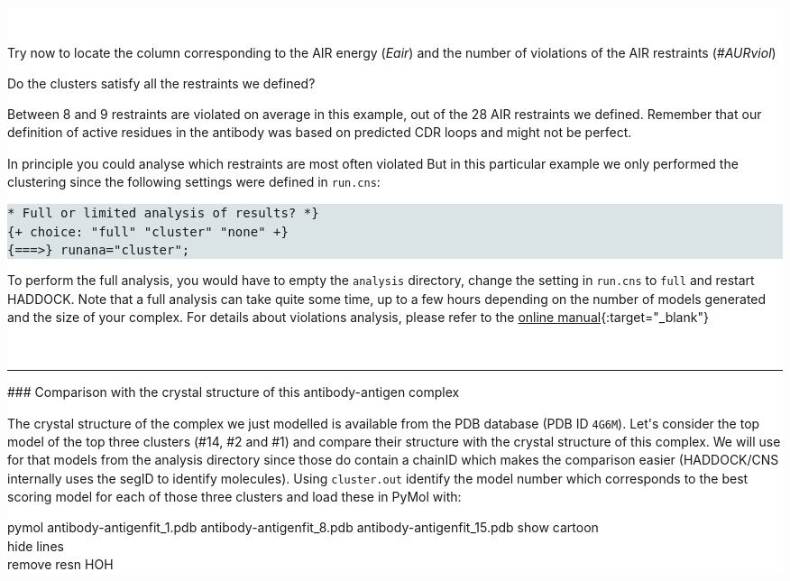 <br><br>
<a class="prompt prompt-info">
Try now to locate the column corresponding to the AIR energy (_Eair_) and the number of violations of the AIR restraints (_#AURviol_)
</a>

<a class="prompt prompt-question">
Do the clusters satisfy all the restraints we defined?
</a>

Between 8 and 9 restraints are violated on average in this example, out of the 28 AIR restraints we defined.
Remember that our definition of active residues in the antibody was based on predicted CDR loops and might not be perfect.


In principle you could analyse which restraints are most often violated
But in this particular example we only performed the clustering since the following settings were defined in `run.cns`:

<pre style="background-color:#DAE4E7">
* Full or limited analysis of results? *}
{+ choice: "full" "cluster" "none" +}
{===>} runana="cluster";
</pre>

To perform the full analysis, you would have to empty the `analysis` directory, change the setting in `run.cns` to `full` and restart HADDOCK.
Note that a full analysis can take quite some time, up to a few hours depending on the number of models generated and the size of your complex.
For details about violations analysis, please refer to the [online manual](software/haddock2.4/analysis/#noes){:target="_blank"}


<br>
<hr>
### Comparison with the crystal structure of this antibody-antigen complex

The crystal structure of the complex we just modelled is available from the PDB database (PDB ID `4G6M`).
Let's consider the top model of the top three clusters (#14, #2 and #1) and compare their structure with the crystal structure of this complex.
We will use for that models from the analysis directory since those do contain a chainID which makes the comparison easier
(HADDOCK/CNS internally uses the segID to identify molecules). Using `cluster.out` identify the model number
which corresponds to the best scoring model for each of those three clusters and load these in PyMol with:

<a class="prompt prompt-cmd">
  pymol antibody-antigenfit_1.pdb antibody-antigenfit_8.pdb antibody-antigenfit_15.pdb
</a>

<a class="prompt prompt-pymol">
show cartoon<br>
hide lines<br>
remove resn HOH<br>
</a>
